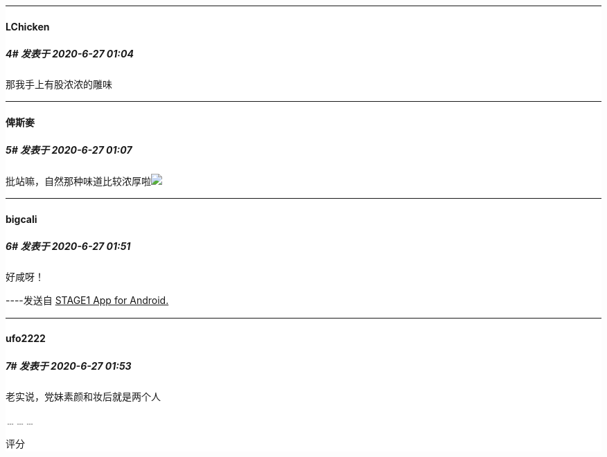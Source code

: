 



-----

####  LChicken  
##### 4#       发表于 2020-6-27 01:04




那我手上有股浓浓的雕味







-----

####  俾斯麥  
##### 5#       发表于 2020-6-27 01:07




批站嘛，自然那种味道比较浓厚啦<img src="https://static.saraba1st.com/image/smiley/face2017/067.png" referrerpolicy="no-referrer">







-----

####  bigcali  
##### 6#       发表于 2020-6-27 01:51




好咸呀！


----发送自 [STAGE1 App for Android.](http://stage1.5j4m.com/?1.36)







-----

####  ufo2222  
##### 7#       发表于 2020-6-27 01:53




老实说，党妹素颜和妆后就是两个人



﹍﹍﹍

评分
